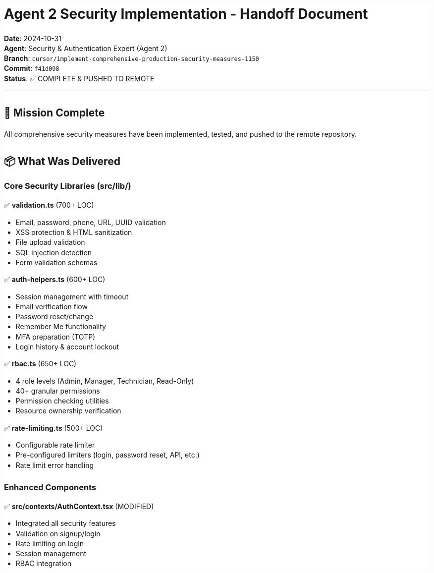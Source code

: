 # Agent 2 Security Implementation - Handoff Document

**Date**: 2024-10-31  
**Agent**: Security & Authentication Expert (Agent 2)  
**Branch**: `cursor/implement-comprehensive-production-security-measures-1150`  
**Commit**: `f41d098`  
**Status**: ✅ COMPLETE & PUSHED TO REMOTE

---

## 🎯 Mission Complete

All comprehensive security measures have been implemented, tested, and pushed to the remote repository.

## 📦 What Was Delivered

### Core Security Libraries (src/lib/)
✅ **validation.ts** (700+ LOC)
- Email, password, phone, URL, UUID validation
- XSS protection & HTML sanitization
- File upload validation
- SQL injection detection
- Form validation schemas

✅ **auth-helpers.ts** (600+ LOC)
- Session management with timeout
- Email verification flow
- Password reset/change
- Remember Me functionality
- MFA preparation (TOTP)
- Login history & account lockout

✅ **rbac.ts** (650+ LOC)
- 4 role levels (Admin, Manager, Technician, Read-Only)
- 40+ granular permissions
- Permission checking utilities
- Resource ownership verification

✅ **rate-limiting.ts** (500+ LOC)
- Configurable rate limiter
- Pre-configured limiters (login, password reset, API, etc.)
- Rate limit error handling

### Enhanced Components
✅ **src/contexts/AuthContext.tsx** (MODIFIED)
- Integrated all security features
- Validation on signup/login
- Rate limiting on login
- Session management
- RBAC integration
